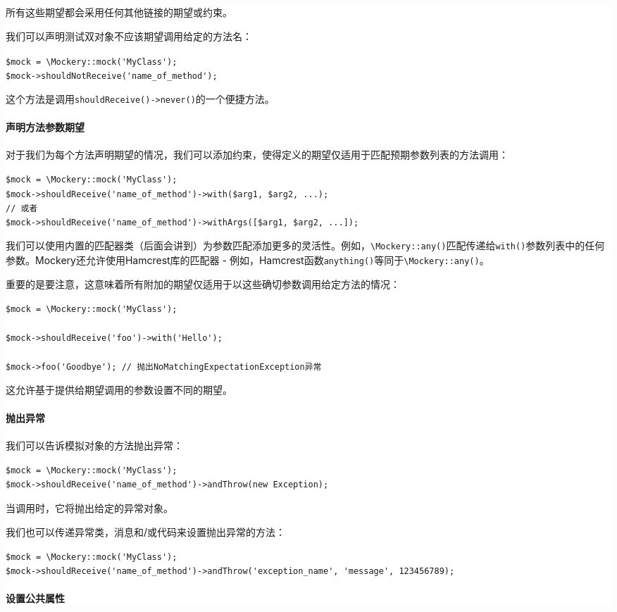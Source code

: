 所有这些期望都会采用任何其他链接的期望或约束。

我们可以声明测试双对象不应该期望调用给定的方法名：

```
$mock = \Mockery::mock('MyClass');
$mock->shouldNotReceive('name_of_method');
```

这个方法是调用`shouldReceive()->never()`的一个便捷方法。



#### 声明方法参数期望

对于我们为每个方法声明期望的情况，我们可以添加约束，使得定义的期望仅适用于匹配预期参数列表的方法调用：

```
$mock = \Mockery::mock('MyClass');
$mock->shouldReceive('name_of_method')->with($arg1, $arg2, ...);
// 或者
$mock->shouldReceive('name_of_method')->withArgs([$arg1, $arg2, ...]);
```

我们可以使用内置的匹配器类（后面会讲到）为参数匹配添加更多的灵活性。例如，`\Mockery::any()`匹配传递给`with()`参数列表中的任何参数。Mockery还允许使用Hamcrest库的匹配器 - 例如，Hamcrest函数`anything()`等同于`\Mockery::any()`。

重要的是要注意，这意味着所有附加的期望仅适用于以这些确切参数调用给定方法的情况：

```
$mock = \Mockery::mock('MyClass');

$mock->shouldReceive('foo')->with('Hello');

$mock->foo('Goodbye'); // 抛出NoMatchingExpectationException异常
```

这允许基于提供给期望调用的参数设置不同的期望。



#### 抛出异常

我们可以告诉模拟对象的方法抛出异常：

```
$mock = \Mockery::mock('MyClass');
$mock->shouldReceive('name_of_method')->andThrow(new Exception);
```

当调用时，它将抛出给定的异常对象。

我们也可以传递异常类，消息和/或代码来设置抛出异常的方法：

```
$mock = \Mockery::mock('MyClass');
$mock->shouldReceive('name_of_method')->andThrow('exception_name', 'message', 123456789);
```



#### 设置公共属性
